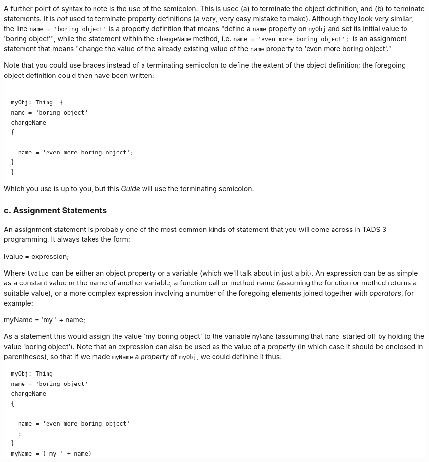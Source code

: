 A further point of syntax to note is the use of the semicolon. This is
used (a) to terminate the object definition, and (b) to terminate
statements. It is *not* used to terminate property definitions (a very,
very easy mistake to make). Although they look very similar, the line
`name = 'boring object'` is a property
definition that means "define a `name` property
on `myObj` and set its initial value to 'boring
object'", while the statement within the
`changeName` method, i.e.
`name = 'even more boring object'; `is an
assignment statement that means "change the value of the already
existing value of the `name` property to 'even
more boring object'."

Note that you could use braces instead of a terminating semicolon to
define the extent of the object definition; the foregoing object
definition could then have been written:
```

  myObj: Thing  {
  name = 'boring object'
  changeName
  {

    name = 'even more boring object';
  }
  }
```
Which you use is up to you, but this *Guide* will use the terminating
semicolon.  

### c. Assignment Statements

An assignment statement is probably one of the most common kinds of
statement that you will come across in TADS 3 programming. It always
takes the form:


  lvalue = expression; 

Where `lvalue `can be either an object property
or a variable (which we'll talk about in just a bit). An expression can
be as simple as a constant value or the name of another variable, a
function call or method name (assuming the function or method returns a
suitable value), or a more complex expression involving a number of the
foregoing elements joined together with *operators*, for example:


  myName = 'my ' + name;

As a statement this would assign the value 'my boring object' to the
variable `myName` (assuming that
`name `started off by holding the value 'boring
object'). Note that an expression can also be used as the value of a
*property* (in which case it should be enclosed in parentheses), so that
if we made `myName` a *property* of
`myObj`, we could definine it thus:
```
  myObj: Thing
  name = 'boring object'
  changeName
  {

    name = 'even more boring object'
    ;
  }
  myName = ('my ' + name)
```